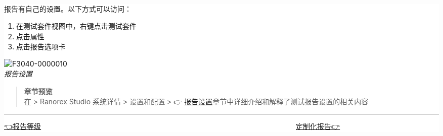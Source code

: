 报告有自己的设置。以下方式可以访问：

1. 在测试套件视图中，右键点击测试套件
2. 点击属性
3. 点击报告选项卡

![F3040-0000010](https://gitee.com/taylortaurus/RX_UserGuide_GitBook_Picbed/raw/master/Reporting/F3040-0000010.png)  
*报告设置*  


> **章节预览**  
> 在 \> Ranorex Studio 系统详情 \> 设置和配置 \> 👉 [报告设置][3]章节中详细介绍和解释了测试报告设置的相关内容

---

[👈报告等级][4]&emsp;&emsp;&emsp;&emsp;&emsp;&emsp;&emsp;&emsp;&emsp;&emsp;&emsp;&emsp;&emsp;&emsp;&emsp;&emsp;&emsp;&emsp;&emsp;&emsp;&emsp;&emsp;&emsp;&emsp;&emsp;&emsp;&emsp;&emsp;&emsp;&emsp;&emsp;&emsp;&emsp;&emsp;&emsp;&emsp;[定制化报告👉][5]




[0]: https://www.ranorex.com/help/latest/ranorex-studio-fundamentals/reporting/ranorex-standard-reporting/
[1]: ..\\..\\..\\ranorex-studio-advanced/Data-driven_testing/introduction.html
[2]: ..\\..\\test-suite/[译][译]执行测试套件.html
[3]: ..\\..\\..\\ranorex-studio-system-details/settings-configuration/[译]报告设置.html
[4]:concept-report-levels-2.html
[5]:.\report-customization.html